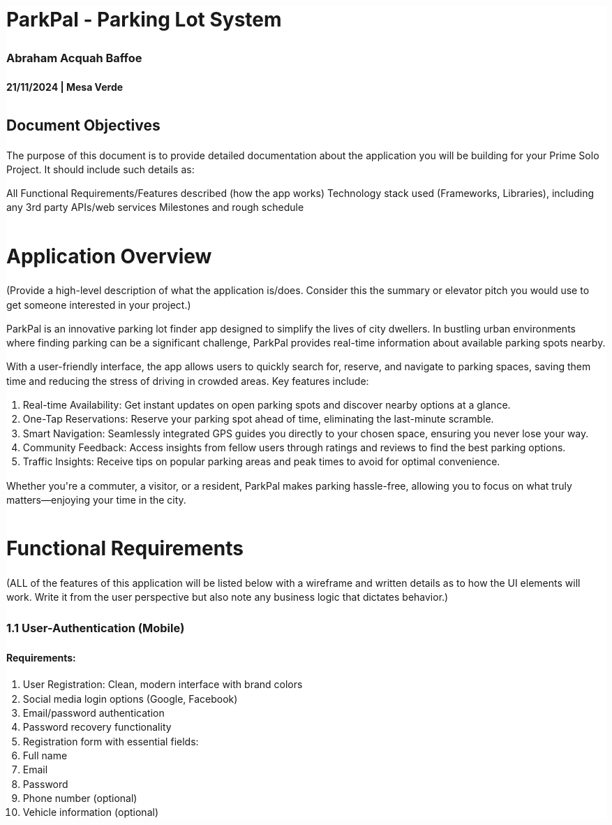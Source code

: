 # ParkPal - Parking Lot System
### Abraham Acquah Baffoe
#### 21/11/2024 | Mesa Verde

## Document Objectives 
The purpose of this document is to provide detailed documentation about the application you will be building for your Prime Solo Project. It should include such details as:

All Functional Requirements/Features described (how the app works)
Technology stack used (Frameworks, Libraries), including any 3rd party APIs/web services
Milestones and rough schedule

# Application Overview
(Provide a high-level description of what the application is/does. Consider this the summary or elevator pitch you would use to get someone interested in your project.)


ParkPal is an innovative parking lot finder app designed to simplify the lives of city dwellers. In bustling urban environments where finding parking can be a significant challenge, ParkPal provides real-time information about available parking spots nearby.

With a user-friendly interface, the app allows users to quickly search for, reserve, and navigate to parking spaces, saving them time and reducing the stress of driving in crowded areas. Key features include:

1. Real-time Availability: Get instant updates on open parking spots and discover nearby options at a glance.
2. One-Tap Reservations: Reserve your parking spot ahead of time, eliminating the last-minute scramble.
3. Smart Navigation: Seamlessly integrated GPS guides you directly to your chosen space, ensuring you never lose your way.
4. Community Feedback: Access insights from fellow users through ratings and reviews to find the best parking options.
5. Traffic Insights: Receive tips on popular parking areas and peak times to avoid for optimal convenience.

Whether you're a commuter, a visitor, or a resident, ParkPal makes parking hassle-free, allowing you to focus on what truly matters—enjoying your time in the city.

# Functional Requirements
(ALL of the features of this application will be listed below with a wireframe and written details as to how the UI elements will work. Write it from the user perspective but also note any business logic that dictates behavior.)
### 1.1 User-Authentication (Mobile)
#### Requirements:
1. User Registration: Clean, modern interface with brand colors
2. Social media login options (Google, Facebook)
3. Email/password authentication
4. Password recovery functionality
5. Registration form with essential fields:
6. Full name
7. Email
8. Password
9. Phone number (optional)
10. Vehicle information (optional)
